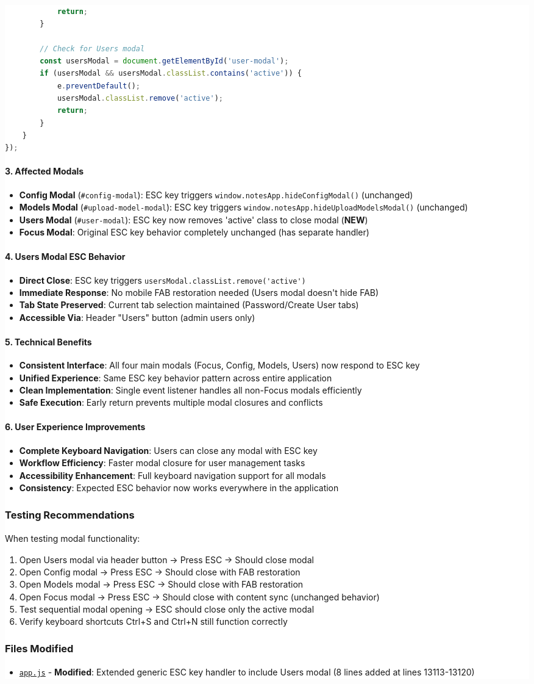 ```javascript
            return;
        }
        
        // Check for Users modal
        const usersModal = document.getElementById('user-modal');
        if (usersModal && usersModal.classList.contains('active')) {
            e.preventDefault();
            usersModal.classList.remove('active');
            return;
        }
    }
});
```

#### 3. **Affected Modals**
- **Config Modal** (`#config-modal`): ESC key triggers `window.notesApp.hideConfigModal()` (unchanged)
- **Models Modal** (`#upload-model-modal`): ESC key triggers `window.notesApp.hideUploadModelsModal()` (unchanged)
- **Users Modal** (`#user-modal`): ESC key now removes 'active' class to close modal (**NEW**)
- **Focus Modal**: Original ESC key behavior completely unchanged (has separate handler)

#### 4. **Users Modal ESC Behavior**
- **Direct Close**: ESC key triggers `usersModal.classList.remove('active')`
- **Immediate Response**: No mobile FAB restoration needed (Users modal doesn't hide FAB)
- **Tab State Preserved**: Current tab selection maintained (Password/Create User tabs)
- **Accessible Via**: Header "Users" button (admin users only)

#### 5. **Technical Benefits**
- **Consistent Interface**: All four main modals (Focus, Config, Models, Users) now respond to ESC key
- **Unified Experience**: Same ESC key behavior pattern across entire application  
- **Clean Implementation**: Single event listener handles all non-Focus modals efficiently
- **Safe Execution**: Early return prevents multiple modal closures and conflicts

#### 6. **User Experience Improvements**
- **Complete Keyboard Navigation**: Users can close any modal with ESC key
- **Workflow Efficiency**: Faster modal closure for user management tasks
- **Accessibility Enhancement**: Full keyboard navigation support for all modals
- **Consistency**: Expected ESC behavior now works everywhere in the application

### Testing Recommendations
When testing modal functionality:
1. Open Users modal via header button → Press ESC → Should close modal
2. Open Config modal → Press ESC → Should close with FAB restoration  
3. Open Models modal → Press ESC → Should close with FAB restoration
4. Open Focus modal → Press ESC → Should close with content sync (unchanged behavior)
5. Test sequential modal opening → ESC should close only the active modal
6. Verify keyboard shortcuts Ctrl+S and Ctrl+N still function correctly

### Files Modified
- [`app.js`](../app.js) - **Modified**: Extended generic ESC key handler to include Users modal (8 lines added at lines 13113-13120)
